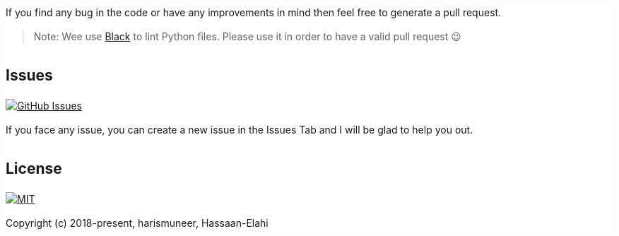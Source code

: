 If you find any bug in the code or have any improvements in mind then feel free to generate a pull request.

> Note: Wee use [Black](https://pypi.org/project/black/) to lint Python files. Please use it in order to have a valid pull request 😉

## Issues

[![GitHub Issues](https://img.shields.io/github/issues/harismuneer/Ultimate-Facebook-Scraper.svg?style=flat&label=Issues&maxAge=2592000)](https://www.github.com/harismuneer/Ultimate-Facebook-Scraper/issues)

If you face any issue, you can create a new issue in the Issues Tab and I will be glad to help you out.

## License

[![MIT](https://img.shields.io/cocoapods/l/AFNetworking.svg?style=style&label=License&maxAge=2592000)](LICENSE)

Copyright (c) 2018-present, harismuneer, Hassaan-Elahi
